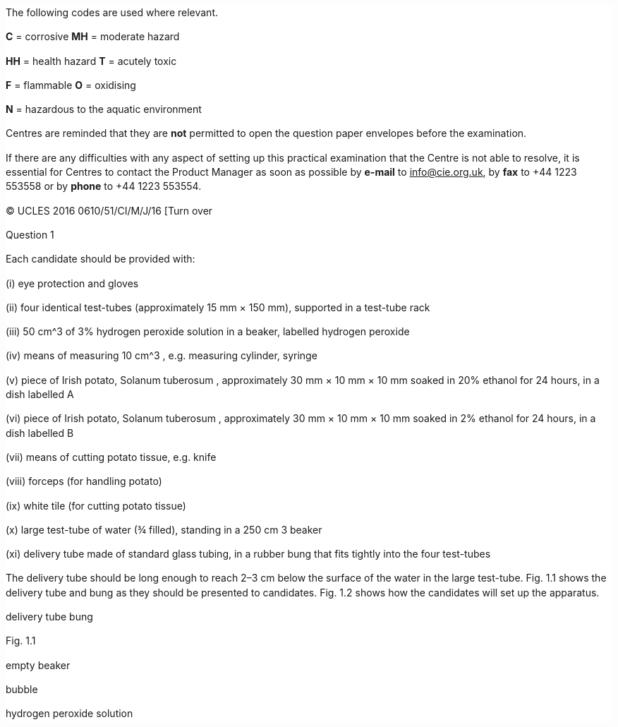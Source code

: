 The following codes are used where relevant. 

**C** = corrosive **MH** = moderate hazard 

**HH** = health hazard **T** = acutely toxic 

**F** = flammable **O** = oxidising 

**N** = hazardous to the aquatic environment 

Centres are reminded that they are **not** permitted to open the question paper envelopes before the examination. 

If there are any difficulties with any aspect of setting up this practical examination that the Centre is not able to resolve, it is essential for Centres to contact the Product Manager as soon as possible by **e-mail** to info@cie.org.uk, by **fax** to +44 1223 553558 or by **phone** to +44 1223 553554. 


 © UCLES 2016 0610/51/CI/M/J/16 [Turn over 

 Question 1 

 Each candidate should be provided with: 

 (i) eye protection and gloves 

 (ii) four identical test-tubes (approximately 15 mm × 150 mm), supported in a test-tube rack 

 (iii) 50 cm^3 of 3% hydrogen peroxide solution in a beaker, labelled hydrogen peroxide 

 (iv) means of measuring 10 cm^3 , e.g. measuring cylinder, syringe 

 (v) piece of Irish potato, Solanum tuberosum , approximately 30 mm × 10 mm × 10 mm soaked in 20% ethanol for 24 hours, in a dish labelled A 

 (vi) piece of Irish potato, Solanum tuberosum , approximately 30 mm × 10 mm × 10 mm soaked in 2% ethanol for 24 hours, in a dish labelled B 

 (vii) means of cutting potato tissue, e.g. knife 

 (viii) forceps (for handling potato) 

 (ix) white tile (for cutting potato tissue) 

 (x) large test-tube of water (¾ filled), standing in a 250 cm 3 beaker 

 (xi) delivery tube made of standard glass tubing, in a rubber bung that fits tightly into the four test-tubes 

 The delivery tube should be long enough to reach 2–3 cm below the surface of the water in the large test-tube. Fig. 1.1 shows the delivery tube and bung as they should be presented to candidates. Fig. 1.2 shows how the candidates will set up the apparatus. 

 delivery tube bung 

 Fig. 1.1 

 empty beaker 

 bubble 

 hydrogen peroxide solution 
